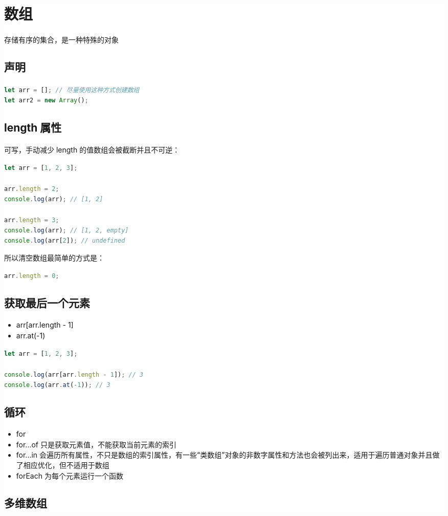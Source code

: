 # 数组

存储有序的集合，是一种特殊的对象

## 声明

```js
let arr = []; // 尽量使用这种方式创建数组
let arr2 = new Array();
```

## length 属性

可写，手动减少 length 的值数组会被截断并且不可逆：

```js
let arr = [1, 2, 3];

arr.length = 2;
console.log(arr); // [1, 2]

arr.length = 3;
console.log(arr); // [1, 2, empty]
console.log(arr[2]); // undefined
```

所以清空数组最简单的方式是：

```js
arr.length = 0;
```

## 获取最后一个元素

- arr[arr.length - 1]
- arr.at(-1)

```js
let arr = [1, 2, 3];

console.log(arr[arr.length - 1]); // 3
console.log(arr.at(-1)); // 3
```

## 循环

- for
- for...of 只是获取元素值，不能获取当前元素的索引
- for...in 会遍历所有属性，不只是数组的索引属性，有一些“类数组”对象的非数字属性和方法也会被列出来，适用于遍历普通对象并且做了相应优化，但不适用于数组
- forEach 为每个元素运行一个函数

## 多维数组
